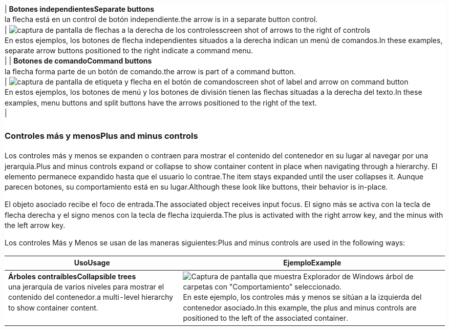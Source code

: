 | <span data-ttu-id="648fd-233">**Botones independientes**</span><span class="sxs-lookup"><span data-stu-id="648fd-233">**Separate buttons**</span></span><br/> <span data-ttu-id="648fd-234">la flecha está en un control de botón independiente.</span><span class="sxs-lookup"><span data-stu-id="648fd-234">the arrow is in a separate button control.</span></span><br/> | ![<span data-ttu-id="648fd-235">captura de pantalla de flechas a la derecha de los controles</span><span class="sxs-lookup"><span data-stu-id="648fd-235">screen shot of arrows to the right of controls</span></span> ](images/progressive-disclosure-controls-image14.png)<br/> <span data-ttu-id="648fd-236">En estos ejemplos, los botones de flecha independientes situados a la derecha indican un menú de comandos.</span><span class="sxs-lookup"><span data-stu-id="648fd-236">In these examples, separate arrow buttons positioned to the right indicate a command menu.</span></span><br/>               |
| <span data-ttu-id="648fd-237">**Botones de comando**</span><span class="sxs-lookup"><span data-stu-id="648fd-237">**Command buttons**</span></span><br/> <span data-ttu-id="648fd-238">la flecha forma parte de un botón de comando.</span><span class="sxs-lookup"><span data-stu-id="648fd-238">the arrow is part of a command button.</span></span><br/>      | ![<span data-ttu-id="648fd-239">captura de pantalla de etiqueta y flecha en el botón de comando</span><span class="sxs-lookup"><span data-stu-id="648fd-239">screen shot of label and arrow on command button</span></span> ](images/progressive-disclosure-controls-image15.png)<br/> <span data-ttu-id="648fd-240">En estos ejemplos, los botones de menú y los botones de división tienen las flechas situadas a la derecha del texto.</span><span class="sxs-lookup"><span data-stu-id="648fd-240">In these examples, menu buttons and split buttons have the arrows positioned to the right of the text.</span></span><br/> |



 

### <a name="plus-and-minus-controls"></a><span data-ttu-id="648fd-241">Controles más y menos</span><span class="sxs-lookup"><span data-stu-id="648fd-241">Plus and minus controls</span></span>

<span data-ttu-id="648fd-242">Los controles más y menos se expanden o contraen para mostrar el contenido del contenedor en su lugar al navegar por una jerarquía.</span><span class="sxs-lookup"><span data-stu-id="648fd-242">Plus and minus controls expand or collapse to show container content in place when navigating through a hierarchy.</span></span> <span data-ttu-id="648fd-243">El elemento permanece expandido hasta que el usuario lo contrae.</span><span class="sxs-lookup"><span data-stu-id="648fd-243">The item stays expanded until the user collapses it.</span></span> <span data-ttu-id="648fd-244">Aunque parecen botones, su comportamiento está en su lugar.</span><span class="sxs-lookup"><span data-stu-id="648fd-244">Although these look like buttons, their behavior is in-place.</span></span>

<span data-ttu-id="648fd-245">El objeto asociado recibe el foco de entrada.</span><span class="sxs-lookup"><span data-stu-id="648fd-245">The associated object receives input focus.</span></span> <span data-ttu-id="648fd-246">El signo más se activa con la tecla de flecha derecha y el signo menos con la tecla de flecha izquierda.</span><span class="sxs-lookup"><span data-stu-id="648fd-246">The plus is activated with the right arrow key, and the minus with the left arrow key.</span></span>

<span data-ttu-id="648fd-247">Los controles Más y Menos se usan de las maneras siguientes:</span><span class="sxs-lookup"><span data-stu-id="648fd-247">Plus and minus controls are used in the following ways:</span></span>



|       <span data-ttu-id="648fd-248">Uso</span><span class="sxs-lookup"><span data-stu-id="648fd-248">Usage</span></span>                                                                                         |       <span data-ttu-id="648fd-249">Ejemplo</span><span class="sxs-lookup"><span data-stu-id="648fd-249">Example</span></span>                                                                                                                                                                                                                               |
|------------------------------------------------------------------------------------------------|--------------------------------------------------------------------------------------------------------------------------------------------------------------------------------------------------------------------------------------|
| <span data-ttu-id="648fd-250">**Árboles contraíbles**</span><span class="sxs-lookup"><span data-stu-id="648fd-250">**Collapsible trees**</span></span><br/> <span data-ttu-id="648fd-251">una jerarquía de varios niveles para mostrar el contenido del contenedor.</span><span class="sxs-lookup"><span data-stu-id="648fd-251">a multi-level hierarchy to show container content.</span></span><br/> | ![Captura de pantalla que muestra Explorador de Windows árbol de carpetas con "Comportamiento" seleccionado.](images/progressive-disclosure-controls-image16.png)<br/> <span data-ttu-id="648fd-253">En este ejemplo, los controles más y menos se sitúan a la izquierda del contenedor asociado.</span><span class="sxs-lookup"><span data-stu-id="648fd-253">In this example, the plus and minus controls are positioned to the left of the associated container.</span></span><br/>       |